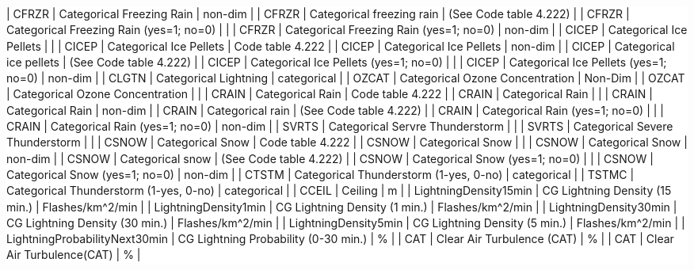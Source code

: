 | CFRZR | Categorical Freezing Rain | non-dim |
| CFRZR | Categorical freezing rain | (See Code table 4.222) |
| CFRZR | Categorical Freezing Rain (yes=1; no=0) |  |
| CFRZR | Categorical Freezing Rain (yes=1; no=0) | non-dim |
| CICEP | Categorical Ice Pellets |  |
| CICEP | Categorical Ice Pellets | Code table 4.222 |
| CICEP | Categorical Ice Pellets | non-dim |
| CICEP | Categorical ice pellets | (See Code table 4.222) |
| CICEP | Categorical Ice Pellets (yes=1; no=0) |  |
| CICEP | Categorical Ice Pellets (yes=1; no=0) | non-dim |
| CLGTN | Categorical Lightning | categorical |
| OZCAT | Categorical Ozone Concentration | Non-Dim |
| OZCAT | Categorical Ozone Concentration |  |
| CRAIN | Categorical Rain | Code table 4.222 |
| CRAIN | Categorical Rain |  |
| CRAIN | Categorical Rain | non-dim |
| CRAIN | Categorical rain | (See Code table 4.222) |
| CRAIN | Categorical Rain (yes=1; no=0) |  |
| CRAIN | Categorical Rain (yes=1; no=0) | non-dim |
| SVRTS | Categorical Servre Thunderstorm |  |
| SVRTS | Categorical Severe Thunderstorm |  |
| CSNOW | Categorical Snow | Code table 4.222 |
| CSNOW | Categorical Snow |  |
| CSNOW | Categorical Snow | non-dim |
| CSNOW | Categorical snow | (See Code table 4.222) |
| CSNOW | Categorical Snow (yes=1; no=0) |  |
| CSNOW | Categorical Snow (yes=1; no=0) | non-dim |
| CTSTM | Categorical Thunderstorm (1-yes, 0-no) | categorical |
| TSTMC | Categorical Thunderstorm (1-yes, 0-no) | categorical |
| CCEIL | Ceiling | m |
| LightningDensity15min | CG Lightning Density (15 min.) | Flashes/km^2/min |
| LightningDensity1min | CG Lightning Density (1 min.) | Flashes/km^2/min |
| LightningDensity30min | CG Lightning Density (30 min.) | Flashes/km^2/min |
| LightningDensity5min | CG Lightning Density (5 min.) | Flashes/km^2/min |
| LightningProbabilityNext30min | CG Lightning Probability (0-30 min.) | % |
| CAT | Clear Air Turbulence (CAT) | % |
| CAT | Clear Air Turbulence(CAT) | % |